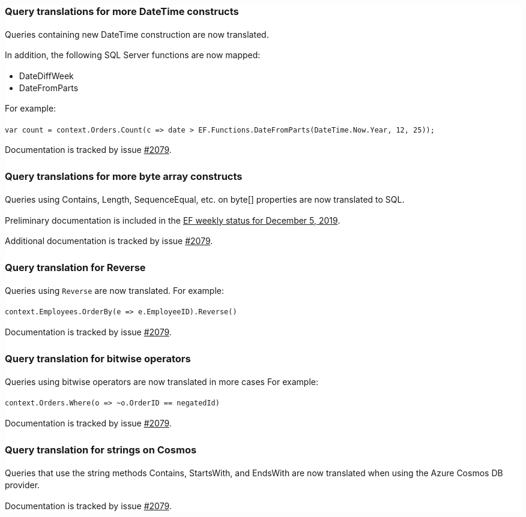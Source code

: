 ### Query translations for more DateTime constructs

Queries containing new DateTime construction are now translated.

In addition, the following SQL Server functions are now mapped:

* DateDiffWeek
* DateFromParts

For example:

```CSharp
var count = context.Orders.Count(c => date > EF.Functions.DateFromParts(DateTime.Now.Year, 12, 25));

```

Documentation is tracked by issue [#2079](https://github.com/dotnet/EntityFramework.Docs/issues/2079).

### Query translations for more byte array constructs

Queries using Contains, Length, SequenceEqual, etc. on byte[] properties are now translated to SQL.

Preliminary documentation is included in the [EF weekly status for December 5, 2019](https://github.com/dotnet/efcore/issues/15403#issuecomment-562332863).

Additional documentation is tracked by issue [#2079](https://github.com/dotnet/EntityFramework.Docs/issues/2079).

### Query translation for Reverse

Queries using `Reverse` are now translated.
For example:

```CSharp
context.Employees.OrderBy(e => e.EmployeeID).Reverse()
```

Documentation is tracked by issue [#2079](https://github.com/dotnet/EntityFramework.Docs/issues/2079).

### Query translation for bitwise operators

Queries using bitwise operators are now translated in more cases
For example:

```CSharp
context.Orders.Where(o => ~o.OrderID == negatedId)
```

Documentation is tracked by issue [#2079](https://github.com/dotnet/EntityFramework.Docs/issues/2079).

### Query translation for strings on Cosmos

Queries that use the string methods Contains, StartsWith, and EndsWith are now translated when using the Azure Cosmos DB provider.

Documentation is tracked by issue [#2079](https://github.com/dotnet/EntityFramework.Docs/issues/2079).
